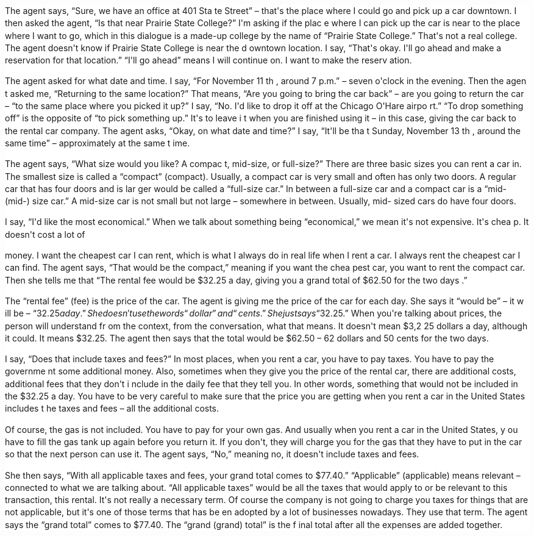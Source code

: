 The agent says, “Sure, we have an office at 401 Sta te Street” – that's the place where I could go and pick up a car downtown. I then  asked the agent, “Is that near Prairie State College?” I'm asking if the plac e where I can pick up the car is near to the place where I want to go, which in this  dialogue is a made-up college by the name of “Prairie State College.” That's not a real college. The agent doesn't know if Prairie State College is near the d owntown location. I say, “That's okay. I'll go ahead and make a reservation for that  location.” “I'll go ahead” means I will continue on. I want to make the reserv ation.

The agent asked for what date and time. I say, “For  November 11 th , around 7 p.m.” – seven o'clock in the evening. Then the agen t asked me, “Returning to the same location?” That means, “Are you going to bring  the car back” – are you going to return the car – “to the same place where you picked it up?” I say, “No. I'd like to drop it off at the Chicago O'Hare airpo rt.” “To drop something off” is the opposite of “to pick something up.” It's to leave i t when you are finished using it – in this case, giving the car back to the rental car  company. The agent asks, “Okay, on what date and time?” I say, “It'll be tha t Sunday, November 13 th , around the same time” – approximately at the same t ime.

The agent says, “What size would you like? A compac t, mid-size, or full-size?” There are three basic sizes you can rent a car in. The smallest size is called a “compact” (compact). Usually, a compact car is very  small and often has only two doors. A regular car that has four doors and is lar ger would be called a “full-size car.” In between a full-size car and a compact car is a “mid- (mid-) size car.” A mid-size car is not small but not large – somewhere  in between. Usually, mid- sized cars do have four doors.

I say, “I'd like the most economical.” When we talk  about something being “economical,” we mean it's not expensive. It's chea p. It doesn't cost a lot of

money. I want the cheapest car I can rent, which is  what I always do in real life when I rent a car. I always rent the cheapest car I  can find. The agent says, “That would be the compact,” meaning if you want the chea pest car, you want to rent the compact car. Then she tells me that “The rental  fee would be $32.25 a day, giving you a grand total of $62.50 for the two days .”

The “rental fee” (fee) is the price of the car. The  agent is giving me the price of the car for each day. She says it “would be” – it w ill be – “$32.25 a day.” She doesn't use the words “dollar” and “cents.” She jus t says “$32.25.” When you're talking about prices, the person will understand fr om the context, from the conversation, what that means. It doesn't mean $3,2 25 dollars a day, although it could. It means $32.25. The agent then says that the total would be $62.50 – 62 dollars and 50 cents for the two days.

I say, “Does that include taxes and fees?” In most places, when you rent a car, you have to pay taxes. You have to pay the governme nt some additional money. Also, sometimes when they give you the price of the  rental car, there are additional costs, additional fees that they don't i nclude in the daily fee that they tell you. In other words, something that would not be included in the $32.25 a day. You have to be very careful to make sure that the price you are getting when you rent a car in the United States includes t he taxes and fees – all the additional costs.

Of course, the gas is not included. You have to pay  for your own gas. And usually when you rent a car in the United States, y ou have to fill the gas tank up again before you return it. If you don't, they will  charge you for the gas that they have to put in the car so that the next person can use it. The agent says, “No,” meaning no, it doesn't include taxes and fees.

She then says, “With all applicable taxes and fees,  your grand total comes to $77.40.” “Applicable” (applicable) means relevant –  connected to what we are talking about. “All applicable taxes” would be all the taxes that would apply to or be relevant to this transaction, this rental. It's not really a necessary term. Of course the company is not going to charge you taxes  for things that are not applicable, but it's one of those terms that has be en adopted by a lot of businesses nowadays. They use that term. The agent says the “grand total” comes to $77.40. The “grand (grand) total” is the f inal total after all the expenses are added together.
